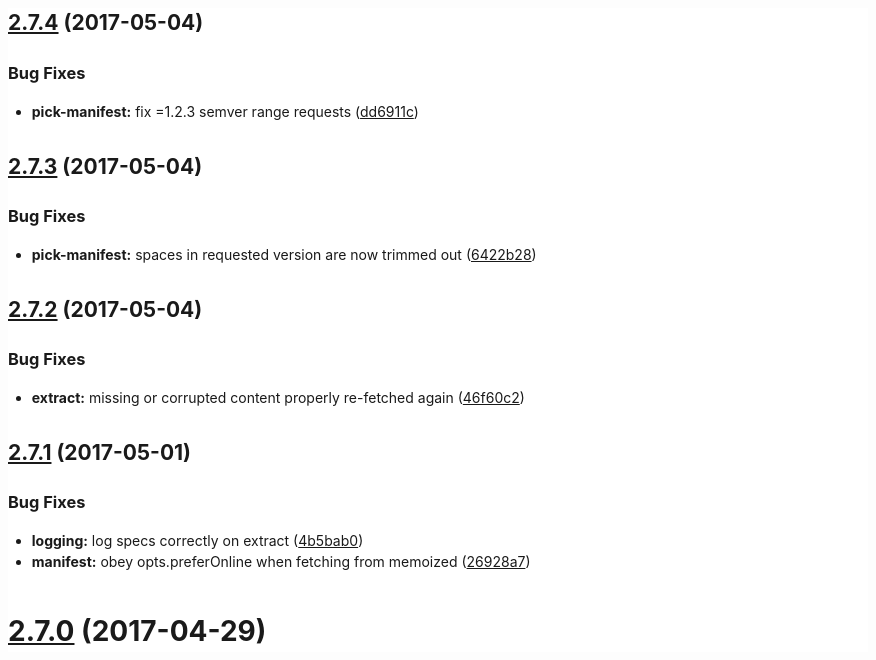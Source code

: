 <a name="2.7.4"></a>
## [2.7.4](https://github.com/npm/pacote/compare/v2.7.3...v2.7.4) (2017-05-04)


### Bug Fixes

* **pick-manifest:** fix =1.2.3 semver range requests ([dd6911c](https://github.com/npm/pacote/commit/dd6911c))



<a name="2.7.3"></a>
## [2.7.3](https://github.com/npm/pacote/compare/v2.7.2...v2.7.3) (2017-05-04)


### Bug Fixes

* **pick-manifest:** spaces in requested version are now trimmed out ([6422b28](https://github.com/npm/pacote/commit/6422b28))



<a name="2.7.2"></a>
## [2.7.2](https://github.com/npm/pacote/compare/v2.7.1...v2.7.2) (2017-05-04)


### Bug Fixes

* **extract:** missing or corrupted content properly re-fetched again ([46f60c2](https://github.com/npm/pacote/commit/46f60c2))



<a name="2.7.1"></a>
## [2.7.1](https://github.com/npm/pacote/compare/v2.7.0...v2.7.1) (2017-05-01)


### Bug Fixes

* **logging:** log specs correctly on extract ([4b5bab0](https://github.com/npm/pacote/commit/4b5bab0))
* **manifest:** obey opts.preferOnline when fetching from memoized ([26928a7](https://github.com/npm/pacote/commit/26928a7))



<a name="2.7.0"></a>
# [2.7.0](https://github.com/npm/pacote/compare/v2.6.0...v2.7.0) (2017-04-29)

